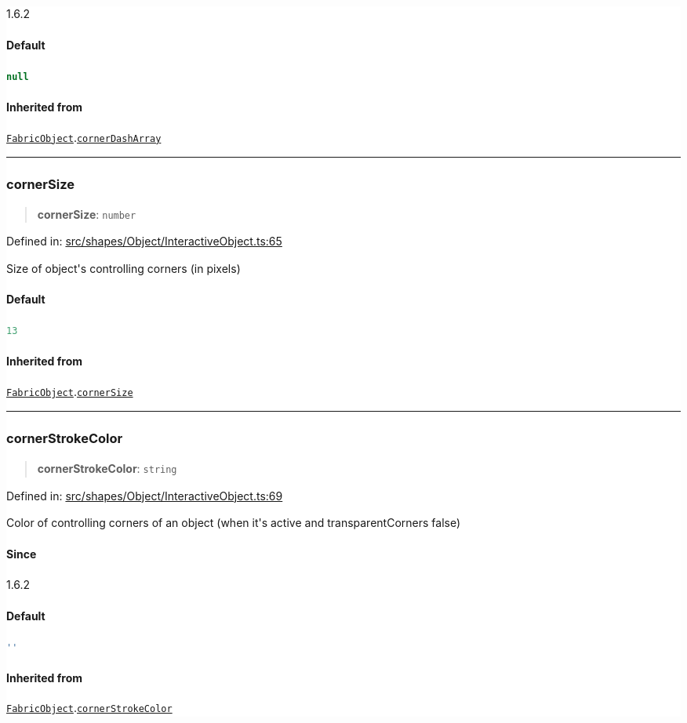 1.6.2

#### Default

```ts
null
```

#### Inherited from

[`FabricObject`](/api/classes/fabricobject/).[`cornerDashArray`](/api/classes/fabricobject/#cornerdasharray)

***

### cornerSize

> **cornerSize**: `number`

Defined in: [src/shapes/Object/InteractiveObject.ts:65](https://github.com/fabricjs/fabric.js/blob/fea1b29b7495d9634e300bd4bfa43de097745805/src/shapes/Object/InteractiveObject.ts#L65)

Size of object's controlling corners (in pixels)

#### Default

```ts
13
```

#### Inherited from

[`FabricObject`](/api/classes/fabricobject/).[`cornerSize`](/api/classes/fabricobject/#cornersize)

***

### cornerStrokeColor

> **cornerStrokeColor**: `string`

Defined in: [src/shapes/Object/InteractiveObject.ts:69](https://github.com/fabricjs/fabric.js/blob/fea1b29b7495d9634e300bd4bfa43de097745805/src/shapes/Object/InteractiveObject.ts#L69)

Color of controlling corners of an object (when it's active and transparentCorners false)

#### Since

1.6.2

#### Default

```ts
''
```

#### Inherited from

[`FabricObject`](/api/classes/fabricobject/).[`cornerStrokeColor`](/api/classes/fabricobject/#cornerstrokecolor)
